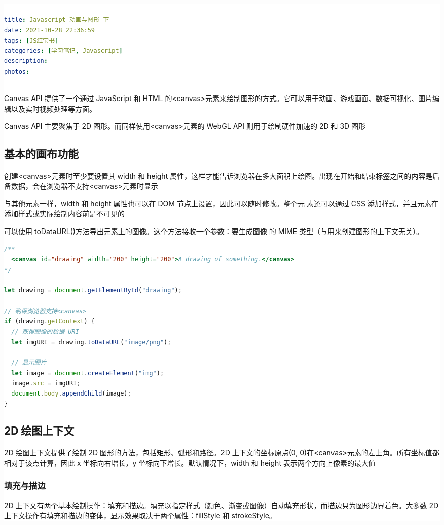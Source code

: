 ```yaml
---
title: Javascript-动画与图形-下
date: 2021-10-28 22:36:59
tags: [JS红宝书]
categories: [学习笔记, Javascript]
description:
photos:
---
```


Canvas API 提供了一个通过 JavaScript 和 HTML 的<canvas\>元素来绘制图形的方式。它可以用于动画、游戏画面、数据可视化、图片编辑以及实时视频处理等方面。

Canvas API 主要聚焦于 2D 图形。而同样使用<canvas\>元素的 WebGL API 则用于绘制硬件加速的 2D 和 3D 图形



## 基本的画布功能

创建<canvas\>元素时至少要设置其 width 和 height 属性，这样才能告诉浏览器在多大面积上绘图。出现在开始和结束标签之间的内容是后备数据，会在浏览器不支持<canvas\>元素时显示

与其他元素一样，width 和 height 属性也可以在 DOM 节点上设置，因此可以随时修改。整个元 素还可以通过 CSS 添加样式，并且元素在添加样式或实际绘制内容前是不可见的

可以使用 toDataURL()方法导出元素上的图像。这个方法接收一个参数：要生成图像 的 MIME 类型（与用来创建图形的上下文无关）。

```javascript
/**
  <canvas id="drawing" width="200" height="200">A drawing of something.</canvas>
*/

let drawing = document.getElementById("drawing");

// 确保浏览器支持<canvas>
if (drawing.getContext) {
  // 取得图像的数据 URI
  let imgURI = drawing.toDataURL("image/png");

  // 显示图片
  let image = document.createElement("img");
  image.src = imgURI;
  document.body.appendChild(image);
}
```

## 2D 绘图上下文

2D 绘图上下文提供了绘制 2D 图形的方法，包括矩形、弧形和路径。2D 上下文的坐标原点(0, 0)在<canvas\>元素的左上角。所有坐标值都相对于该点计算，因此 x 坐标向右增长，y 坐标向下增长。默认情况下，width 和 height 表示两个方向上像素的最大值

### 填充与描边

2D 上下文有两个基本绘制操作：填充和描边。填充以指定样式（颜色、渐变或图像）自动填充形状，而描边只为图形边界着色。大多数 2D 上下文操作有填充和描边的变体，显示效果取决于两个属性：fillStyle 和 strokeStyle。
